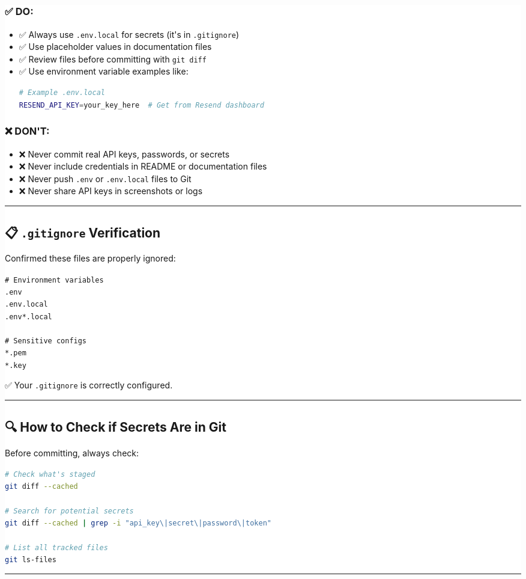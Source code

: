 ### ✅ **DO:**
- ✅ Always use `.env.local` for secrets (it's in `.gitignore`)
- ✅ Use placeholder values in documentation files
- ✅ Review files before committing with `git diff`
- ✅ Use environment variable examples like:
  ```bash
  # Example .env.local
  RESEND_API_KEY=your_key_here  # Get from Resend dashboard
  ```

### ❌ **DON'T:**
- ❌ Never commit real API keys, passwords, or secrets
- ❌ Never include credentials in README or documentation files
- ❌ Never push `.env` or `.env.local` files to Git
- ❌ Never share API keys in screenshots or logs

---

## 📋 `.gitignore` Verification

Confirmed these files are properly ignored:

```gitignore
# Environment variables
.env
.env.local
.env*.local

# Sensitive configs
*.pem
*.key
```

✅ Your `.gitignore` is correctly configured.

---

## 🔍 How to Check if Secrets Are in Git

Before committing, always check:

```bash
# Check what's staged
git diff --cached

# Search for potential secrets
git diff --cached | grep -i "api_key\|secret\|password\|token"

# List all tracked files
git ls-files
```

---

